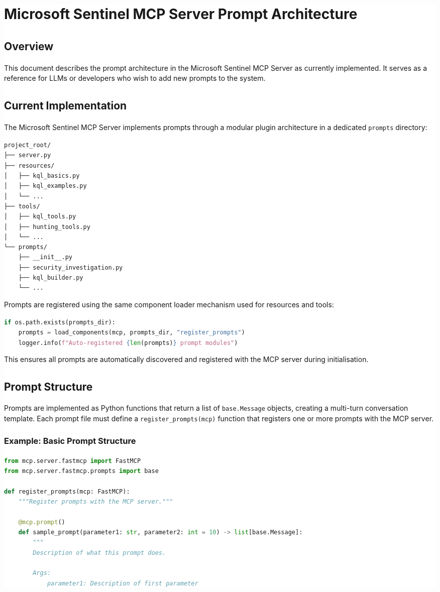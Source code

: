 # Microsoft Sentinel MCP Server Prompt Architecture

## Overview

This document describes the prompt architecture in the Microsoft Sentinel MCP Server as currently implemented. It serves as a reference for LLMs or developers who wish to add new prompts to the system.

## Current Implementation

The Microsoft Sentinel MCP Server implements prompts through a modular plugin architecture in a dedicated `prompts` directory:

```text
project_root/
├── server.py
├── resources/
│   ├── kql_basics.py
│   ├── kql_examples.py
│   └── ...
├── tools/
│   ├── kql_tools.py
│   ├── hunting_tools.py
│   └── ...
└── prompts/
    ├── __init__.py
    ├── security_investigation.py
    ├── kql_builder.py
    └── ...
```

Prompts are registered using the same component loader mechanism used for resources and tools:

```python
if os.path.exists(prompts_dir):
    prompts = load_components(mcp, prompts_dir, "register_prompts")
    logger.info(f"Auto-registered {len(prompts)} prompt modules")
```

This ensures all prompts are automatically discovered and registered with the MCP server during initialisation.

## Prompt Structure

Prompts are implemented as Python functions that return a list of `base.Message` objects, creating a multi-turn conversation template. Each prompt file must define a `register_prompts(mcp)` function that registers one or more prompts with the MCP server.

### Example: Basic Prompt Structure

```python
from mcp.server.fastmcp import FastMCP
from mcp.server.fastmcp.prompts import base

def register_prompts(mcp: FastMCP):
    """Register prompts with the MCP server."""

    @mcp.prompt()
    def sample_prompt(parameter1: str, parameter2: int = 10) -> list[base.Message]:
        """
        Description of what this prompt does.

        Args:
            parameter1: Description of first parameter
```